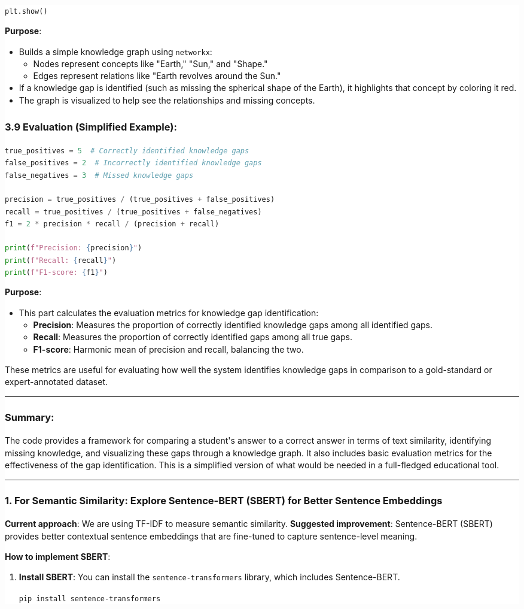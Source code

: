 ```python
plt.show()
```
**Purpose**:
- Builds a simple knowledge graph using `networkx`:
  - Nodes represent concepts like "Earth," "Sun," and "Shape."
  - Edges represent relations like "Earth revolves around the Sun."
- If a knowledge gap is identified (such as missing the spherical shape of the Earth), it highlights that concept by coloring it red.
- The graph is visualized to help see the relationships and missing concepts.

### 3.9 Evaluation (Simplified Example):

```python
true_positives = 5  # Correctly identified knowledge gaps
false_positives = 2  # Incorrectly identified knowledge gaps
false_negatives = 3  # Missed knowledge gaps

precision = true_positives / (true_positives + false_positives)
recall = true_positives / (true_positives + false_negatives)
f1 = 2 * precision * recall / (precision + recall)

print(f"Precision: {precision}")
print(f"Recall: {recall}")
print(f"F1-score: {f1}")
```
**Purpose**:
- This part calculates the evaluation metrics for knowledge gap identification:
  - **Precision**: Measures the proportion of correctly identified knowledge gaps among all identified gaps.
  - **Recall**: Measures the proportion of correctly identified gaps among all true gaps.
  - **F1-score**: Harmonic mean of precision and recall, balancing the two.
  
These metrics are useful for evaluating how well the system identifies knowledge gaps in comparison to a gold-standard or expert-annotated dataset.

---

### Summary:
The code provides a framework for comparing a student's answer to a correct answer in terms of text similarity, identifying missing knowledge, and visualizing these gaps through a knowledge graph. It also includes basic evaluation metrics for the effectiveness of the gap identification. This is a simplified version of what would be needed in a full-fledged educational tool.

---

### **1. For Semantic Similarity: Explore Sentence-BERT (SBERT) for Better Sentence Embeddings**
**Current approach**: We are using TF-IDF to measure semantic similarity.
**Suggested improvement**: Sentence-BERT (SBERT) provides better contextual sentence embeddings that are fine-tuned to capture sentence-level meaning.

**How to implement SBERT**:
1. **Install SBERT**:
   You can install the `sentence-transformers` library, which includes Sentence-BERT.
   ```bash
   pip install sentence-transformers
   ```
